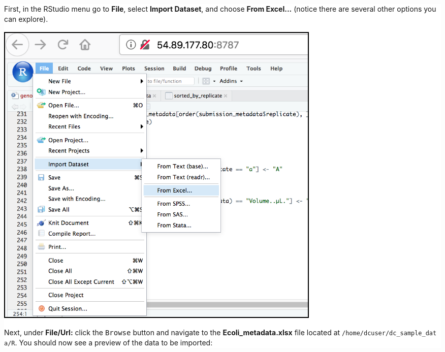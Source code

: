 First, in the RStudio menu go to **File**, select **Import Dataset**, and
choose **From Excel...** (notice there are several other options you can
explore).

<img src="fig/rstudio_import_menu.png " alt="rstudio import menu" style="width: 600px;"/>

Next, under **File/Url:** click the <KBD>Browse</KBD> button and navigate to the **Ecoli\_metadata.xlsx** file located at `/home/dcuser/dc_sample_data/R`.
You should now see a preview of the data to be imported:
